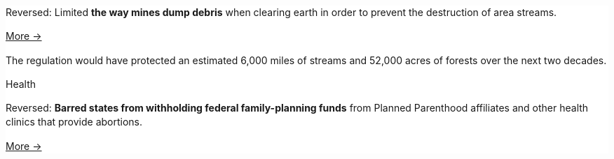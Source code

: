 </div>

<div class="g-lead-text-container">

<div class="g-lead-text">

<span class="g-label">Reversed: </span>Limited **the way mines dump
debris** when clearing earth in order to prevent the destruction of area
streams.

</div>

[More
→](https://www.nytimes3xbfgragh.onion/2017/02/02/business/energy-environment/senate-coal-regulations.html)

</div>

<div class="g-context">

The regulation would have protected an estimated 6,000 miles of streams
and 52,000 acres of forests over the next two
decades.

</div>

</div>

<div id="g-0937-AA04" class="g-regulation-container g-house g-senate g-enacted g-health" data-category="Health">

<div class="g-rule-categories">

<span class="g-category">Health</span>

</div>

<div class="g-lead-text-container">

<div class="g-lead-text">

<span class="g-label">Reversed: </span>**Barred states from withholding
federal family-planning funds** from Planned Parenthood affiliates and
other health clinics that provide abortions.

</div>

[More
→](https://www.nytimes3xbfgragh.onion/2016/12/14/us/politics/obama-administration-planned-parenthood.html)

</div>

<div class="g-context">

</div>

</div>

<div id="g-0960-AH95" class="g-regulation-container g-house g-senate g-enacted g-gun-control" data-category="Gun control">
